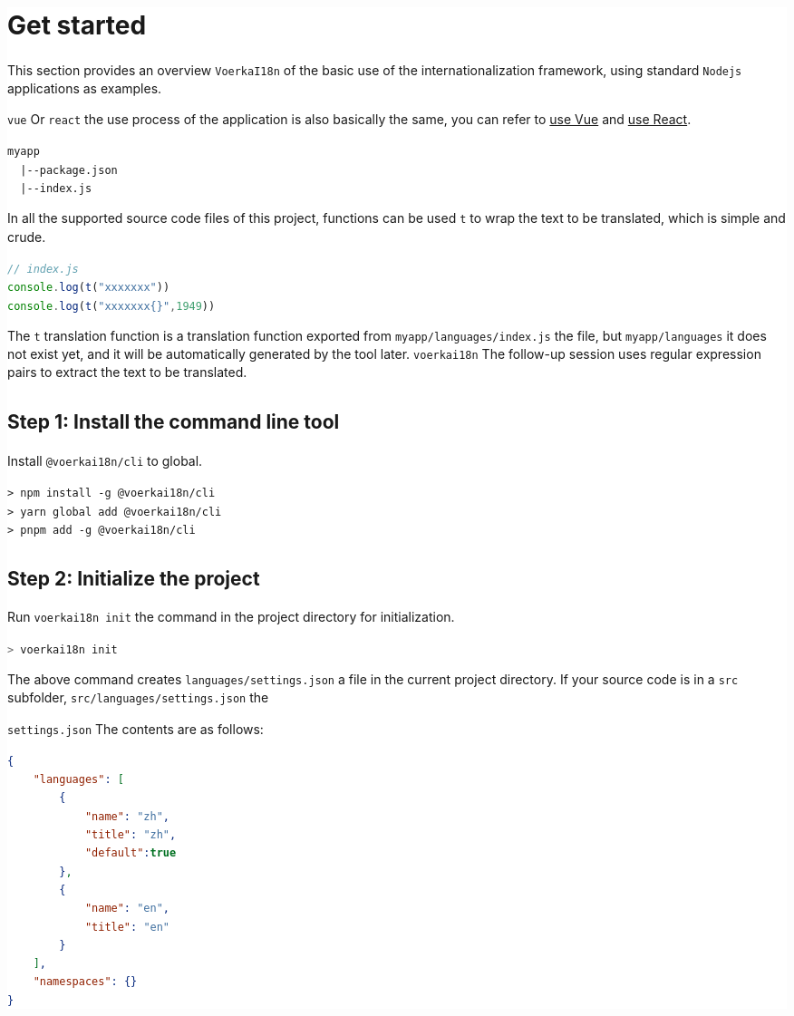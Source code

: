 # Get started 


This section provides an overview `VoerkaI18n` of the basic use of the internationalization framework, using standard `Nodejs` applications as examples.

 `vue` Or `react` the use process of the application is also basically the same, you can refer to [use Vue](../integration/vue) and [use React](../integration/react).

```shell
myapp
  |--package.json
  |--index.js  
```

In all the supported source code files of this project, functions can be used `t` to wrap the text to be translated, which is simple and crude.

```javascript 
// index.js
console.log(t("xxxxxxx"))
console.log(t("xxxxxxx{}",1949))
```

The `t` translation function is a translation function exported from `myapp/languages/index.js` the file, but `myapp/languages` it does not exist yet, and it will be automatically generated by the tool later. `voerkai18n` The follow-up session uses regular expression pairs to extract the text to be translated.

## Step 1: Install the command line tool
Install `@voerkai18n/cli` to global.
```shell
> npm install -g @voerkai18n/cli
> yarn global add @voerkai18n/cli
> pnpm add -g @voerkai18n/cli
```

## Step 2: Initialize the project

Run `voerkai18n init` the command in the project directory for initialization.

```javascript 
> voerkai18n init 
```

The above command creates `languages/settings.json` a file in the current project directory. If your source code is in a `src` subfolder, `src/languages/settings.json` the

 `settings.json` The contents are as follows:

```json
{
    "languages": [
        {
            "name": "zh",
            "title": "zh",
            "default":true
        },
        {
            "name": "en",
            "title": "en"
        }
    ],
    "namespaces": {}
}
```
